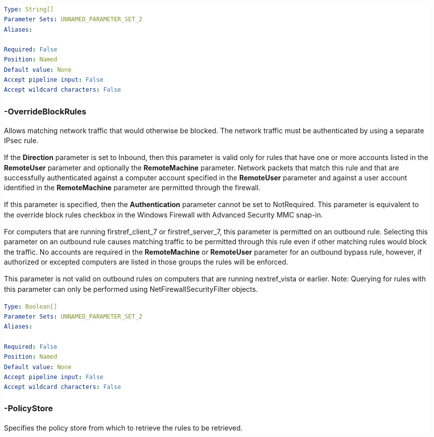 ```yaml
Type: String[]
Parameter Sets: UNNAMED_PARAMETER_SET_2
Aliases: 

Required: False
Position: Named
Default value: None
Accept pipeline input: False
Accept wildcard characters: False
```

### -OverrideBlockRules
Allows matching network traffic that would otherwise be blocked.
The network traffic must be authenticated by using a separate IPsec rule. 

If the **Direction** parameter is set to Inbound, then this parameter is valid only for rules that have one or more accounts listed in the **RemoteUser** parameter and optionally the **RemoteMachine** parameter.
Network packets that match this rule and that are successfully authenticated against a computer account specified in the **RemoteUser** parameter and against a user account identified in the **RemoteMachine** parameter are permitted through the firewall. 

If this parameter is specified, then the **Authentication** parameter cannot be set to NotRequired.
This parameter is equivalent to the override block rules checkbox in the Windows Firewall with Advanced Security MMC snap-in. 

For computers that are running firstref_client_7 or firstref_server_7, this parameter is permitted on an outbound rule.
Selecting this parameter on an outbound rule causes matching traffic to be permitted through this rule even if other matching rules would block the traffic.
No accounts are required in the **RemoteMachine** or **RemoteUser** parameter for an outbound bypass rule, however, if authorized or excepted computers are listed in those groups the rules will be enforced. 

This parameter is not valid on outbound rules on computers that are running nextref_vista or earlier. 
Note: Querying for rules with this parameter can only be performed using NetFirewallSecurityFilter objects.

```yaml
Type: Boolean[]
Parameter Sets: UNNAMED_PARAMETER_SET_2
Aliases: 

Required: False
Position: Named
Default value: None
Accept pipeline input: False
Accept wildcard characters: False
```

### -PolicyStore
Specifies the policy store from which to retrieve the rules to be retrieved. 
